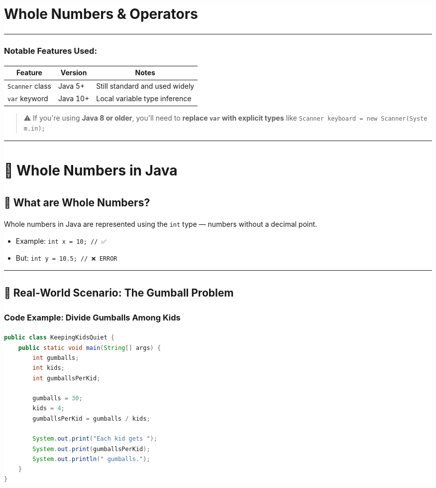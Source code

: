 
# Whole Numbers & Operators

---

### Notable Features Used:

|Feature|Version|Notes|
|---|---|---|
|`Scanner` class|Java 5+|Still standard and used widely|
|`var` keyword|Java 10+|Local variable type inference|

> ⚠️ If you're using **Java 8 or older**, you'll need to **replace `var` with explicit types** like `Scanner keyboard = new Scanner(System.in);`

---

# 📗 Whole Numbers in Java

## 🎯 What are Whole Numbers?

Whole numbers in Java are represented using the `int` type — numbers without a decimal point.

- Example: `int x = 10; // ✅`
    
- But: `int y = 10.5; // ❌ ERROR`
    

---

## 🧪 Real-World Scenario: The Gumball Problem

### Code Example: Divide Gumballs Among Kids

```java
public class KeepingKidsQuiet {
    public static void main(String[] args) {
        int gumballs;
        int kids;
        int gumballsPerKid;

        gumballs = 30;
        kids = 4;
        gumballsPerKid = gumballs / kids;

        System.out.print("Each kid gets ");
        System.out.print(gumballsPerKid);
        System.out.println(" gumballs.");
    }
}
```
